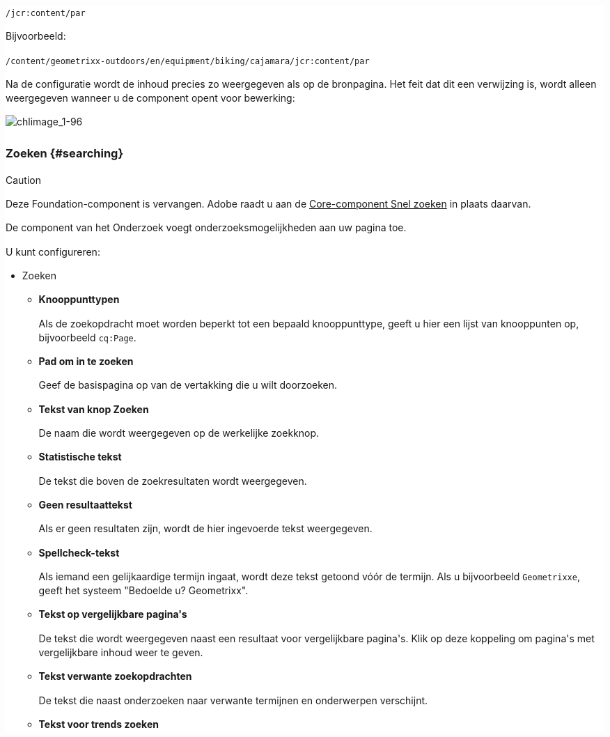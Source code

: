 `/jcr:content/par`

Bijvoorbeeld:

`/content/geometrixx-outdoors/en/equipment/biking/cajamara/jcr:content/par`

Na de configuratie wordt de inhoud precies zo weergegeven als op de bronpagina. Het feit dat dit een verwijzing is, wordt alleen weergegeven wanneer u de component opent voor bewerking:

![chlimage_1-96](assets/chlimage_1-96.png)

### Zoeken {#searching}

>[!CAUTION]
>
>Deze Foundation-component is vervangen. Adobe raadt u aan de [Core-component Snel zoeken](https://experienceleague.adobe.com/docs/experience-manager-core-components/using/wcm-components/quick-search.html) in plaats daarvan.

De component van het Onderzoek voegt onderzoeksmogelijkheden aan uw pagina toe.

U kunt configureren:

* Zoeken

   * **Knooppunttypen**

     Als de zoekopdracht moet worden beperkt tot een bepaald knooppunttype, geeft u hier een lijst van knooppunten op, bijvoorbeeld `cq:Page`.

   * **Pad om in te zoeken**

     Geef de basispagina op van de vertakking die u wilt doorzoeken.

   * **Tekst van knop Zoeken**

     De naam die wordt weergegeven op de werkelijke zoekknop.

   * **Statistische tekst**

     De tekst die boven de zoekresultaten wordt weergegeven.

   * **Geen resultaattekst**

     Als er geen resultaten zijn, wordt de hier ingevoerde tekst weergegeven.

   * **Spellcheck-tekst**

     Als iemand een gelijkaardige termijn ingaat, wordt deze tekst getoond vóór de termijn.
Als u bijvoorbeeld `Geometrixxe`, geeft het systeem &quot;Bedoelde u? Geometrixx&quot;.

   * **Tekst op vergelijkbare pagina&#39;s**

     De tekst die wordt weergegeven naast een resultaat voor vergelijkbare pagina&#39;s. Klik op deze koppeling om pagina&#39;s met vergelijkbare inhoud weer te geven.

   * **Tekst verwante zoekopdrachten**

     De tekst die naast onderzoeken naar verwante termijnen en onderwerpen verschijnt.

   * **Tekst voor trends zoeken**
